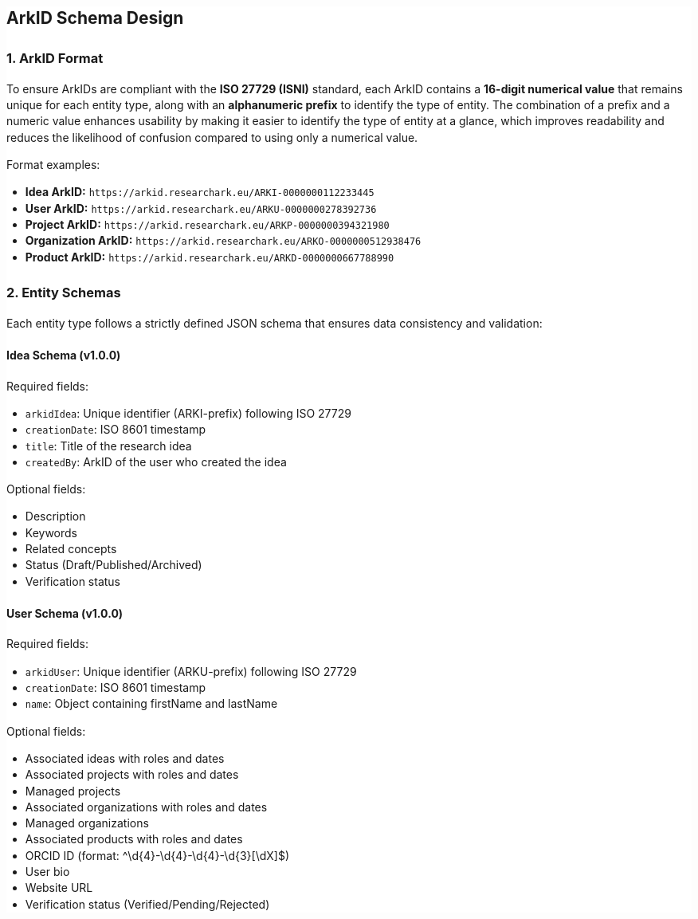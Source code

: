 ## **ArkID Schema Design**

### **1. ArkID Format**

To ensure ArkIDs are compliant with the **ISO 27729 (ISNI)** standard, each ArkID contains a **16-digit numerical value** that remains unique for each entity type, along with an **alphanumeric prefix** to identify the type of entity. The combination of a prefix and a numeric value enhances usability by making it easier to identify the type of entity at a glance, which improves readability and reduces the likelihood of confusion compared to using only a numerical value.

Format examples:
- **Idea ArkID:** `https://arkid.researchark.eu/ARKI-0000000112233445`
- **User ArkID:** `https://arkid.researchark.eu/ARKU-0000000278392736`
- **Project ArkID:** `https://arkid.researchark.eu/ARKP-0000000394321980`
- **Organization ArkID:** `https://arkid.researchark.eu/ARKO-0000000512938476`
- **Product ArkID:** `https://arkid.researchark.eu/ARKD-0000000667788990`

### **2. Entity Schemas**

Each entity type follows a strictly defined JSON schema that ensures data consistency and validation:

#### **Idea Schema (v1.0.0)**
Required fields:
- `arkidIdea`: Unique identifier (ARKI-prefix) following ISO 27729
- `creationDate`: ISO 8601 timestamp
- `title`: Title of the research idea
- `createdBy`: ArkID of the user who created the idea

Optional fields:
- Description
- Keywords
- Related concepts
- Status (Draft/Published/Archived)
- Verification status

#### **User Schema (v1.0.0)**
Required fields:
- `arkidUser`: Unique identifier (ARKU-prefix) following ISO 27729
- `creationDate`: ISO 8601 timestamp
- `name`: Object containing firstName and lastName

Optional fields:
- Associated ideas with roles and dates
- Associated projects with roles and dates
- Managed projects
- Associated organizations with roles and dates
- Managed organizations
- Associated products with roles and dates
- ORCID ID (format: ^\d{4}-\d{4}-\d{4}-\d{3}[\dX]$)
- User bio
- Website URL
- Verification status (Verified/Pending/Rejected)
